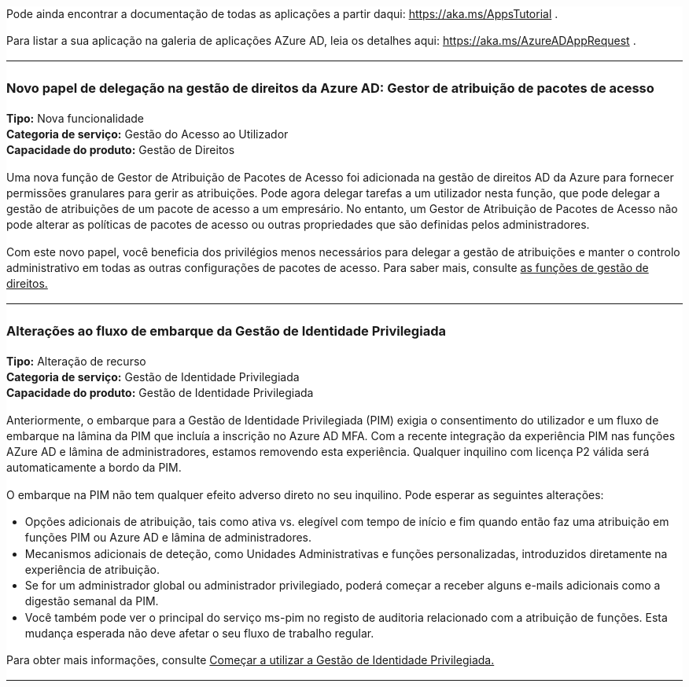 Pode ainda encontrar a documentação de todas as aplicações a partir daqui: https://aka.ms/AppsTutorial .

Para listar a sua aplicação na galeria de aplicações AZure AD, leia os detalhes aqui: https://aka.ms/AzureADAppRequest .

---

### <a name="new-delegation-role-in-azure-ad-entitlement-management-access-package-assignment-manager"></a>Novo papel de delegação na gestão de direitos da Azure AD: Gestor de atribuição de pacotes de acesso

**Tipo:** Nova funcionalidade  
**Categoria de serviço:** Gestão do Acesso ao Utilizador  
**Capacidade do produto:** Gestão de Direitos
 
Uma nova função de Gestor de Atribuição de Pacotes de Acesso foi adicionada na gestão de direitos AD da Azure para fornecer permissões granulares para gerir as atribuições. Pode agora delegar tarefas a um utilizador nesta função, que pode delegar a gestão de atribuições de um pacote de acesso a um empresário. No entanto, um Gestor de Atribuição de Pacotes de Acesso não pode alterar as políticas de pacotes de acesso ou outras propriedades que são definidas pelos administradores. 

Com este novo papel, você beneficia dos privilégios menos necessários para delegar a gestão de atribuições e manter o controlo administrativo em todas as outras configurações de pacotes de acesso. Para saber mais, consulte [as funções de gestão de direitos.](../governance/entitlement-management-delegate.md#entitlement-management-roles)
 
---

### <a name="changes-to-privileged-identity-managements-onboarding-flow"></a>Alterações ao fluxo de embarque da Gestão de Identidade Privilegiada

**Tipo:** Alteração de recurso  
**Categoria de serviço:** Gestão de Identidade Privilegiada  
**Capacidade do produto:** Gestão de Identidade Privilegiada
 
Anteriormente, o embarque para a Gestão de Identidade Privilegiada (PIM) exigia o consentimento do utilizador e um fluxo de embarque na lâmina da PIM que incluía a inscrição no Azure AD MFA. Com a recente integração da experiência PIM nas funções AZure AD e lâmina de administradores, estamos removendo esta experiência. Qualquer inquilino com licença P2 válida será automaticamente a bordo da PIM.

O embarque na PIM não tem qualquer efeito adverso direto no seu inquilino. Pode esperar as seguintes alterações:
- Opções adicionais de atribuição, tais como ativa vs. elegível com tempo de início e fim quando então faz uma atribuição em funções PIM ou Azure AD e lâmina de administradores. 
- Mecanismos adicionais de deteção, como Unidades Administrativas e funções personalizadas, introduzidos diretamente na experiência de atribuição. 
- Se for um administrador global ou administrador privilegiado, poderá começar a receber alguns e-mails adicionais como a digestão semanal da PIM. 
- Você também pode ver o principal do serviço ms-pim no registo de auditoria relacionado com a atribuição de funções. Esta mudança esperada não deve afetar o seu fluxo de trabalho regular.

 Para obter mais informações, consulte [Começar a utilizar a Gestão de Identidade Privilegiada.](../privileged-identity-management/pim-getting-started.md)

---